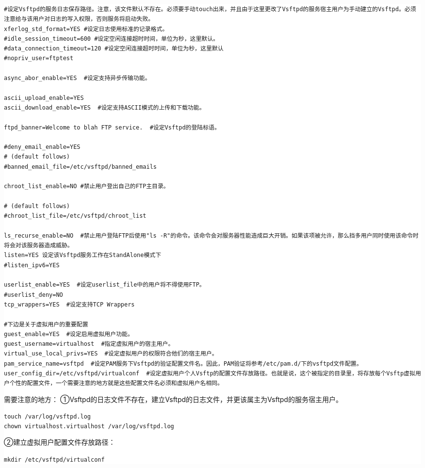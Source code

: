 ```
#设定Vsftpd的服务日志保存路径。注意，该文件默认不存在。必须要手动touch出来，并且由于这里更改了Vsftpd的服务宿主用户为手动建立的Vsftpd。必须注意给与该用户对日志的写入权限，否则服务将启动失败。
xferlog_std_format=YES #设定日志使用标准的记录格式。
#idle_session_timeout=600 #设定空闲连接超时时间，单位为秒，这里默认。
#data_connection_timeout=120 #设定空闲连接超时时间，单位为秒，这里默认
#nopriv_user=ftptest

async_abor_enable=YES  #设定支持异步传输功能。

ascii_upload_enable=YES
ascii_download_enable=YES  #设定支持ASCII模式的上传和下载功能。

ftpd_banner=Welcome to blah FTP service.  #设定Vsftpd的登陆标语。

#deny_email_enable=YES
# (default follows)
#banned_email_file=/etc/vsftpd/banned_emails

chroot_list_enable=NO #禁止用户登出自己的FTP主目录。

# (default follows)
#chroot_list_file=/etc/vsftpd/chroot_list

ls_recurse_enable=NO  #禁止用户登陆FTP后使用"ls -R"的命令。该命令会对服务器性能造成巨大开销。如果该项被允许，那么挡多用户同时使用该命令时将会对该服务器造成威胁。
listen=YES 设定该Vsftpd服务工作在StandAlone模式下
#listen_ipv6=YES

userlist_enable=YES  #设定userlist_file中的用户将不得使用FTP。
#userlist_deny=NO
tcp_wrappers=YES  #设定支持TCP Wrappers

#下边是关于虚拟用户的重要配置
guest_enable=YES  #设定启用虚拟用户功能。
guest_username=virtualhost  #指定虚拟用户的宿主用户。
virtual_use_local_privs=YES  #设定虚拟用户的权限符合他们的宿主用户。
pam_service_name=vsftpd  #设定PAM服务下Vsftpd的验证配置文件名。因此，PAM验证将参考/etc/pam.d/下的vsftpd文件配置。
user_config_dir=/etc/vsftpd/virtualconf  #设定虚拟用户个人Vsftp的配置文件存放路径。也就是说，这个被指定的目录里，将存放每个Vsftp虚拟用户个性的配置文件，一个需要注意的地方就是这些配置文件名必须和虚拟用户名相同。
```
需要注意的地方： 
①Vsftpd的日志文件不存在，建立Vsftpd的日志文件，并更该属主为Vsftpd的服务宿主用户。
```
touch /var/log/vsftpd.log
chown virtualhost.virtualhost /var/log/vsftpd.log
```
②建立虚拟用户配置文件存放路径：
```
mkdir /etc/vsftpd/virtualconf
```